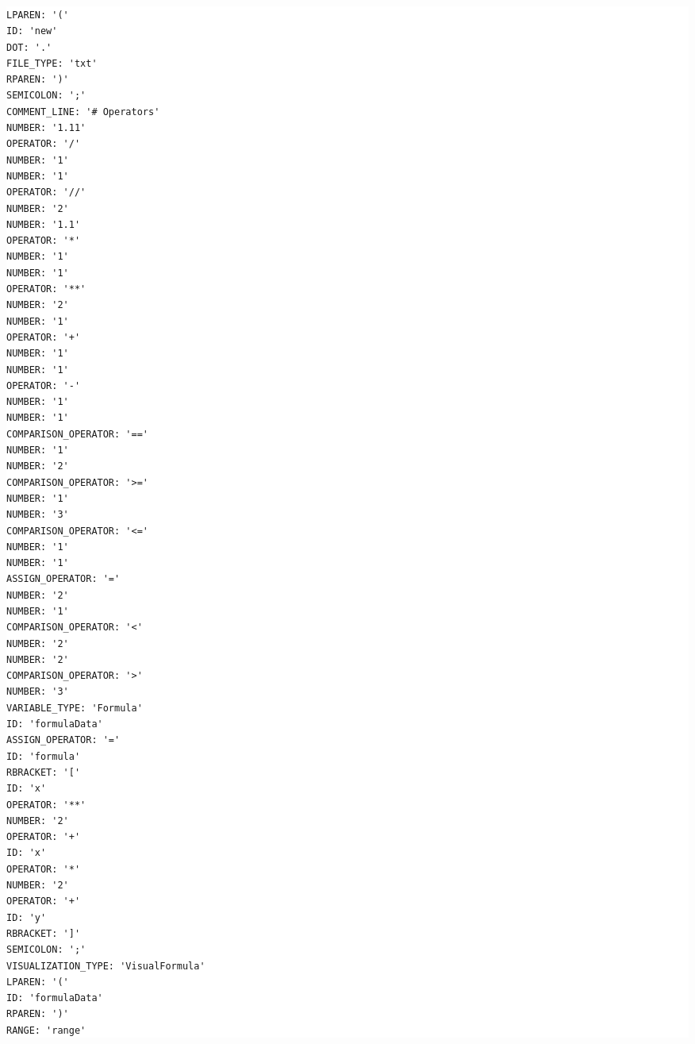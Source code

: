     LPAREN: '('
    ID: 'new'
    DOT: '.'
    FILE_TYPE: 'txt'
    RPAREN: ')'
    SEMICOLON: ';'
    COMMENT_LINE: '# Operators'
    NUMBER: '1.11'
    OPERATOR: '/'
    NUMBER: '1'
    NUMBER: '1'
    OPERATOR: '//'
    NUMBER: '2'
    NUMBER: '1.1'
    OPERATOR: '*'
    NUMBER: '1'
    NUMBER: '1'
    OPERATOR: '**'
    NUMBER: '2'
    NUMBER: '1'
    OPERATOR: '+'
    NUMBER: '1'
    NUMBER: '1'
    OPERATOR: '-'
    NUMBER: '1'
    NUMBER: '1'
    COMPARISON_OPERATOR: '=='
    NUMBER: '1'
    NUMBER: '2'
    COMPARISON_OPERATOR: '>='
    NUMBER: '1'
    NUMBER: '3'
    COMPARISON_OPERATOR: '<='
    NUMBER: '1'
    NUMBER: '1'
    ASSIGN_OPERATOR: '='
    NUMBER: '2'
    NUMBER: '1'
    COMPARISON_OPERATOR: '<'
    NUMBER: '2'
    NUMBER: '2'
    COMPARISON_OPERATOR: '>'
    NUMBER: '3'
    VARIABLE_TYPE: 'Formula'
    ID: 'formulaData'
    ASSIGN_OPERATOR: '='
    ID: 'formula'
    RBRACKET: '['
    ID: 'x'
    OPERATOR: '**'
    NUMBER: '2'
    OPERATOR: '+'
    ID: 'x'
    OPERATOR: '*'
    NUMBER: '2'
    OPERATOR: '+'
    ID: 'y'
    RBRACKET: ']'
    SEMICOLON: ';'
    VISUALIZATION_TYPE: 'VisualFormula'
    LPAREN: '('
    ID: 'formulaData'
    RPAREN: ')'
    RANGE: 'range'